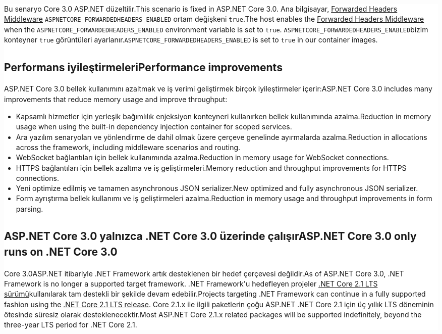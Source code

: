 <span data-ttu-id="8f98c-324">Bu senaryo Core 3.0 ASP.NET düzeltilir.</span><span class="sxs-lookup"><span data-stu-id="8f98c-324">This scenario is fixed in ASP.NET Core 3.0.</span></span> <span data-ttu-id="8f98c-325">Ana bilgisayar, [Forwarded Headers Middleware](xref:host-and-deploy/proxy-load-balancer#forwarded-headers-middleware-options) `ASPNETCORE_FORWARDEDHEADERS_ENABLED` ortam değişkeni `true`.</span><span class="sxs-lookup"><span data-stu-id="8f98c-325">The host enables the [Forwarded Headers Middleware](xref:host-and-deploy/proxy-load-balancer#forwarded-headers-middleware-options) when the `ASPNETCORE_FORWARDEDHEADERS_ENABLED` environment variable is set to `true`.</span></span> <span data-ttu-id="8f98c-326">`ASPNETCORE_FORWARDEDHEADERS_ENABLED`bizim konteyner `true` görüntüleri ayarlanır.</span><span class="sxs-lookup"><span data-stu-id="8f98c-326">`ASPNETCORE_FORWARDEDHEADERS_ENABLED` is set to `true` in our container images.</span></span>

## <a name="performance-improvements"></a><span data-ttu-id="8f98c-327">Performans iyileştirmeleri</span><span class="sxs-lookup"><span data-stu-id="8f98c-327">Performance improvements</span></span>

<span data-ttu-id="8f98c-328">ASP.NET Core 3.0 bellek kullanımını azaltmak ve iş verimi geliştirmek birçok iyileştirmeler içerir:</span><span class="sxs-lookup"><span data-stu-id="8f98c-328">ASP.NET Core 3.0 includes many improvements that reduce memory usage and improve throughput:</span></span>

* <span data-ttu-id="8f98c-329">Kapsamlı hizmetler için yerleşik bağımlılık enjeksiyon konteyneri kullanırken bellek kullanımında azalma.</span><span class="sxs-lookup"><span data-stu-id="8f98c-329">Reduction in memory usage when using the built-in dependency injection container for scoped services.</span></span>
* <span data-ttu-id="8f98c-330">Ara yazılım senaryoları ve yönlendirme de dahil olmak üzere çerçeve genelinde ayırmalarda azalma.</span><span class="sxs-lookup"><span data-stu-id="8f98c-330">Reduction in allocations across the framework, including middleware scenarios and routing.</span></span>
* <span data-ttu-id="8f98c-331">WebSocket bağlantıları için bellek kullanımında azalma.</span><span class="sxs-lookup"><span data-stu-id="8f98c-331">Reduction in memory usage for WebSocket connections.</span></span>
* <span data-ttu-id="8f98c-332">HTTPS bağlantıları için bellek azaltma ve iş geliştirmeleri.</span><span class="sxs-lookup"><span data-stu-id="8f98c-332">Memory reduction and throughput improvements for HTTPS connections.</span></span>
* <span data-ttu-id="8f98c-333">Yeni optimize edilmiş ve tamamen asynchronous JSON serializer.</span><span class="sxs-lookup"><span data-stu-id="8f98c-333">New optimized and fully asynchronous JSON serializer.</span></span>
* <span data-ttu-id="8f98c-334">Form ayrıştırma bellek kullanımı ve iş geliştirmeleri azalma.</span><span class="sxs-lookup"><span data-stu-id="8f98c-334">Reduction in memory usage and throughput improvements in form parsing.</span></span>

## <a name="aspnet-core-30-only-runs-on-net-core-30"></a><span data-ttu-id="8f98c-335">ASP.NET Core 3.0 yalnızca .NET Core 3.0 üzerinde çalışır</span><span class="sxs-lookup"><span data-stu-id="8f98c-335">ASP.NET Core 3.0 only runs on .NET Core 3.0</span></span>

<span data-ttu-id="8f98c-336">Core 3.0ASP.NET itibariyle .NET Framework artık desteklenen bir hedef çerçevesi değildir.</span><span class="sxs-lookup"><span data-stu-id="8f98c-336">As of ASP.NET Core 3.0, .NET Framework is no longer a supported target framework.</span></span> <span data-ttu-id="8f98c-337">.NET Framework'u hedefleyen projeler [.NET Core 2.1 LTS sürümü](https://dotnet.microsoft.com/download/dotnet-core/2.1)kullanılarak tam destekli bir şekilde devam edebilir.</span><span class="sxs-lookup"><span data-stu-id="8f98c-337">Projects targeting .NET Framework can continue in a fully supported fashion using the [.NET Core 2.1 LTS release](https://dotnet.microsoft.com/download/dotnet-core/2.1).</span></span> <span data-ttu-id="8f98c-338">Core 2.1.x ile ilgili paketlerin çoğu ASP.NET .NET Core 2.1 için üç yıllık LTS döneminin ötesinde süresiz olarak desteklenecektir.</span><span class="sxs-lookup"><span data-stu-id="8f98c-338">Most ASP.NET Core 2.1.x related packages will be supported indefinitely, beyond the three-year LTS period for .NET Core 2.1.</span></span>
